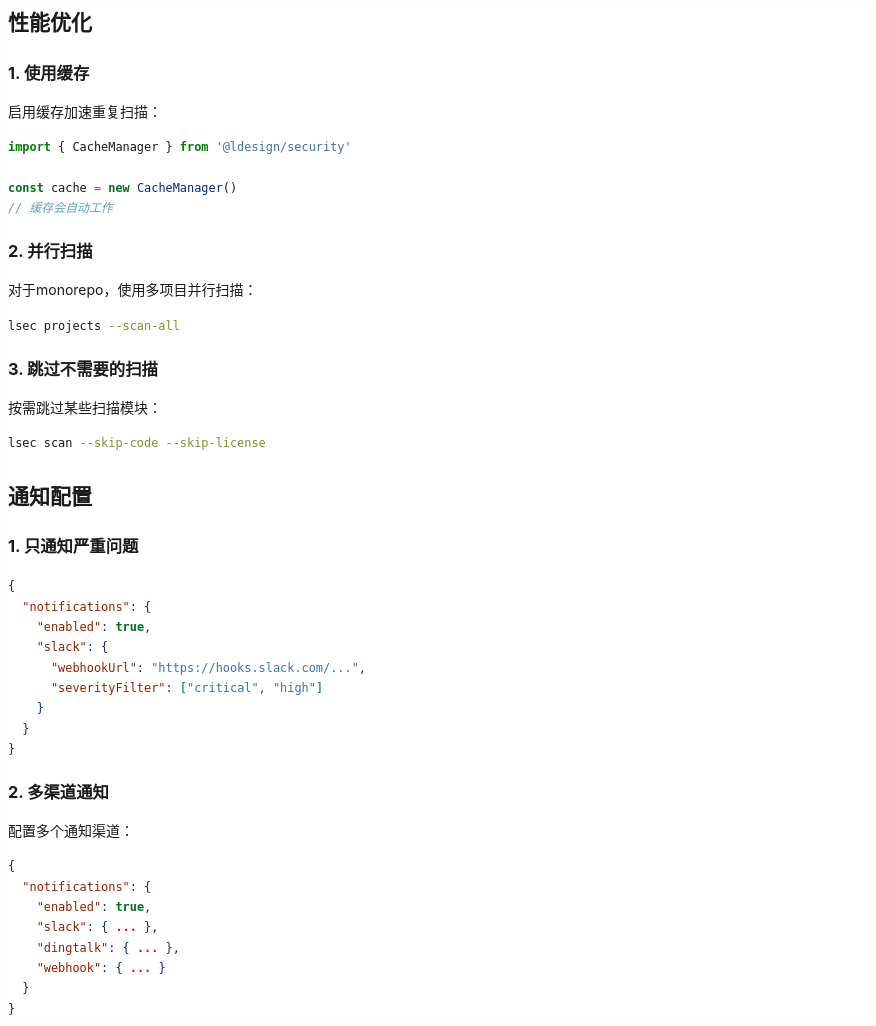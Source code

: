 ## 性能优化

### 1. 使用缓存

启用缓存加速重复扫描：

```typescript
import { CacheManager } from '@ldesign/security'

const cache = new CacheManager()
// 缓存会自动工作
```

### 2. 并行扫描

对于monorepo，使用多项目并行扫描：

```bash
lsec projects --scan-all
```

### 3. 跳过不需要的扫描

按需跳过某些扫描模块：

```bash
lsec scan --skip-code --skip-license
```

## 通知配置

### 1. 只通知严重问题

```json
{
  "notifications": {
    "enabled": true,
    "slack": {
      "webhookUrl": "https://hooks.slack.com/...",
      "severityFilter": ["critical", "high"]
    }
  }
}
```

### 2. 多渠道通知

配置多个通知渠道：

```json
{
  "notifications": {
    "enabled": true,
    "slack": { ... },
    "dingtalk": { ... },
    "webhook": { ... }
  }
}
```
